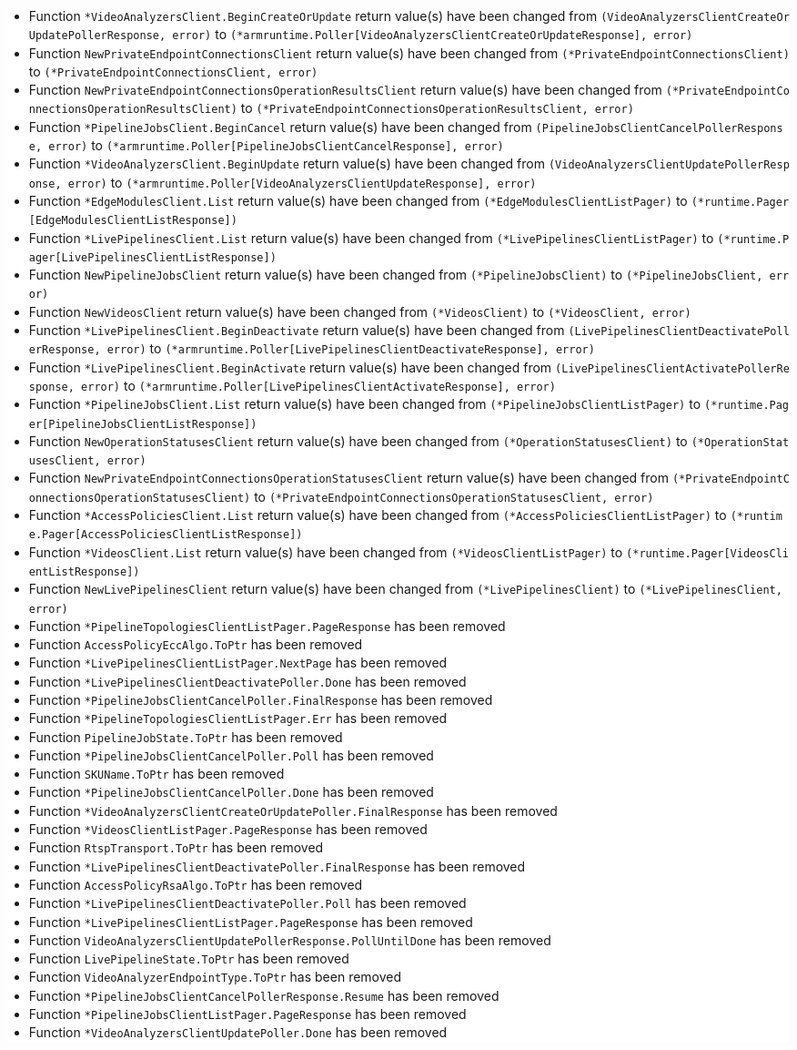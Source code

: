 - Function `*VideoAnalyzersClient.BeginCreateOrUpdate` return value(s) have been changed from `(VideoAnalyzersClientCreateOrUpdatePollerResponse, error)` to `(*armruntime.Poller[VideoAnalyzersClientCreateOrUpdateResponse], error)`
- Function `NewPrivateEndpointConnectionsClient` return value(s) have been changed from `(*PrivateEndpointConnectionsClient)` to `(*PrivateEndpointConnectionsClient, error)`
- Function `NewPrivateEndpointConnectionsOperationResultsClient` return value(s) have been changed from `(*PrivateEndpointConnectionsOperationResultsClient)` to `(*PrivateEndpointConnectionsOperationResultsClient, error)`
- Function `*PipelineJobsClient.BeginCancel` return value(s) have been changed from `(PipelineJobsClientCancelPollerResponse, error)` to `(*armruntime.Poller[PipelineJobsClientCancelResponse], error)`
- Function `*VideoAnalyzersClient.BeginUpdate` return value(s) have been changed from `(VideoAnalyzersClientUpdatePollerResponse, error)` to `(*armruntime.Poller[VideoAnalyzersClientUpdateResponse], error)`
- Function `*EdgeModulesClient.List` return value(s) have been changed from `(*EdgeModulesClientListPager)` to `(*runtime.Pager[EdgeModulesClientListResponse])`
- Function `*LivePipelinesClient.List` return value(s) have been changed from `(*LivePipelinesClientListPager)` to `(*runtime.Pager[LivePipelinesClientListResponse])`
- Function `NewPipelineJobsClient` return value(s) have been changed from `(*PipelineJobsClient)` to `(*PipelineJobsClient, error)`
- Function `NewVideosClient` return value(s) have been changed from `(*VideosClient)` to `(*VideosClient, error)`
- Function `*LivePipelinesClient.BeginDeactivate` return value(s) have been changed from `(LivePipelinesClientDeactivatePollerResponse, error)` to `(*armruntime.Poller[LivePipelinesClientDeactivateResponse], error)`
- Function `*LivePipelinesClient.BeginActivate` return value(s) have been changed from `(LivePipelinesClientActivatePollerResponse, error)` to `(*armruntime.Poller[LivePipelinesClientActivateResponse], error)`
- Function `*PipelineJobsClient.List` return value(s) have been changed from `(*PipelineJobsClientListPager)` to `(*runtime.Pager[PipelineJobsClientListResponse])`
- Function `NewOperationStatusesClient` return value(s) have been changed from `(*OperationStatusesClient)` to `(*OperationStatusesClient, error)`
- Function `NewPrivateEndpointConnectionsOperationStatusesClient` return value(s) have been changed from `(*PrivateEndpointConnectionsOperationStatusesClient)` to `(*PrivateEndpointConnectionsOperationStatusesClient, error)`
- Function `*AccessPoliciesClient.List` return value(s) have been changed from `(*AccessPoliciesClientListPager)` to `(*runtime.Pager[AccessPoliciesClientListResponse])`
- Function `*VideosClient.List` return value(s) have been changed from `(*VideosClientListPager)` to `(*runtime.Pager[VideosClientListResponse])`
- Function `NewLivePipelinesClient` return value(s) have been changed from `(*LivePipelinesClient)` to `(*LivePipelinesClient, error)`
- Function `*PipelineTopologiesClientListPager.PageResponse` has been removed
- Function `AccessPolicyEccAlgo.ToPtr` has been removed
- Function `*LivePipelinesClientListPager.NextPage` has been removed
- Function `*LivePipelinesClientDeactivatePoller.Done` has been removed
- Function `*PipelineJobsClientCancelPoller.FinalResponse` has been removed
- Function `*PipelineTopologiesClientListPager.Err` has been removed
- Function `PipelineJobState.ToPtr` has been removed
- Function `*PipelineJobsClientCancelPoller.Poll` has been removed
- Function `SKUName.ToPtr` has been removed
- Function `*PipelineJobsClientCancelPoller.Done` has been removed
- Function `*VideoAnalyzersClientCreateOrUpdatePoller.FinalResponse` has been removed
- Function `*VideosClientListPager.PageResponse` has been removed
- Function `RtspTransport.ToPtr` has been removed
- Function `*LivePipelinesClientDeactivatePoller.FinalResponse` has been removed
- Function `AccessPolicyRsaAlgo.ToPtr` has been removed
- Function `*LivePipelinesClientDeactivatePoller.Poll` has been removed
- Function `*LivePipelinesClientListPager.PageResponse` has been removed
- Function `VideoAnalyzersClientUpdatePollerResponse.PollUntilDone` has been removed
- Function `LivePipelineState.ToPtr` has been removed
- Function `VideoAnalyzerEndpointType.ToPtr` has been removed
- Function `*PipelineJobsClientCancelPollerResponse.Resume` has been removed
- Function `*PipelineJobsClientListPager.PageResponse` has been removed
- Function `*VideoAnalyzersClientUpdatePoller.Done` has been removed